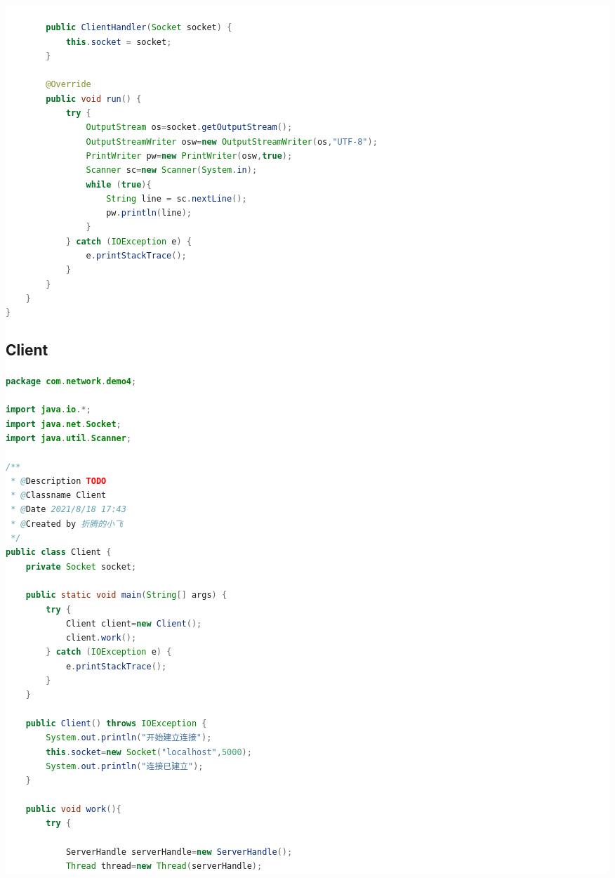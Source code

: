 ```java

        public ClientHandler(Socket socket) {
            this.socket = socket;
        }

        @Override
        public void run() {
            try {
                OutputStream os=socket.getOutputStream();
                OutputStreamWriter osw=new OutputStreamWriter(os,"UTF-8");
                PrintWriter pw=new PrintWriter(osw,true);
                Scanner sc=new Scanner(System.in);
                while (true){
                    String line = sc.nextLine();
                    pw.println(line);
                }
            } catch (IOException e) {
                e.printStackTrace();
            }
        }
    }
}
```



## Client

```java
package com.network.demo4;

import java.io.*;
import java.net.Socket;
import java.util.Scanner;

/**
 * @Description TODO
 * @Classname Client
 * @Date 2021/8/18 17:43
 * @Created by 折腾的小飞
 */
public class Client {
    private Socket socket;

    public static void main(String[] args) {
        try {
            Client client=new Client();
            client.work();
        } catch (IOException e) {
            e.printStackTrace();
        }
    }

    public Client() throws IOException {
        System.out.println("开始建立连接");
        this.socket=new Socket("localhost",5000);
        System.out.println("连接已建立");
    }

    public void work(){
        try {

            ServerHandle serverHandle=new ServerHandle();
            Thread thread=new Thread(serverHandle);
```